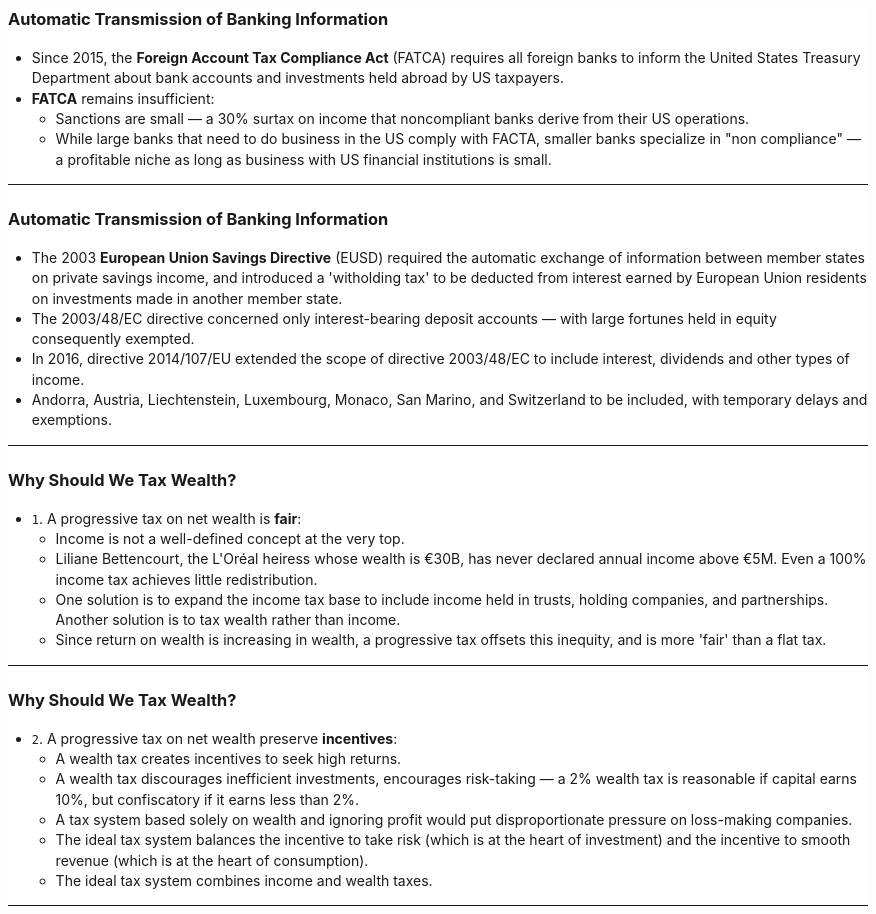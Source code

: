 
### Automatic Transmission of Banking Information
 
- Since 2015, the **Foreign Account Tax Compliance Act** (FATCA) requires all foreign banks to inform the United States Treasury Department about bank accounts and investments held abroad by US taxpayers.
- **FATCA** remains insufficient:
  - Sanctions are small &mdash; a 30% surtax on income that noncompliant banks derive from their US operations.
  - While large banks that need to do business in the US comply with FACTA, smaller banks specialize in "non compliance" &mdash; a profitable niche as long as business with US financial institutions is small.

---

### Automatic Transmission of Banking Information

- The 2003 **European Union Savings Directive** (EUSD) required the automatic exchange of information between member states on private savings income, and introduced a 'witholding tax' to be deducted from interest earned by European Union residents on investments made in another member state. 
- The 2003/48/EC directive concerned only interest-bearing deposit accounts &mdash; with large fortunes held in equity consequently exempted.
- In 2016, directive 2014/107/EU extended the scope of directive 2003/48/EC to include interest, dividends and other types of income.
- Andorra, Austria, Liechtenstein, Luxembourg, Monaco, San Marino, and Switzerland to be included, with temporary delays and exemptions.

---

### Why Should We Tax Wealth?

- `1`. A progressive tax on net wealth is **fair**:
  - Income is not a well-defined concept at the very top.
  - Liliane Bettencourt, the L'Oréal heiress whose wealth is €30B, has never declared annual income above €5M. Even a 100% income tax achieves little redistribution.
  - One solution is to expand the income tax base to include income held in trusts, holding companies, and partnerships. Another solution is to tax wealth rather than income. 
  - Since return on wealth is increasing in wealth, a progressive tax offsets this inequity, and is more 'fair' than a flat tax. 

---

### Why Should We Tax Wealth?

- `2`. A progressive tax on net wealth preserve **incentives**:
  - A wealth tax creates incentives to seek high returns. 
  - A wealth tax discourages inefficient investments, encourages risk-taking &mdash; a 2% wealth tax is reasonable if capital earns 10%, but confiscatory if it earns less than 2%. 
  - A tax system based solely on wealth and ignoring profit would put disproportionate pressure on loss-making companies.
  - The ideal tax system balances the incentive to take risk (which is at the heart of investment) and the incentive to smooth revenue (which is at the heart of consumption).
  - The ideal tax system combines income and wealth taxes.

---
